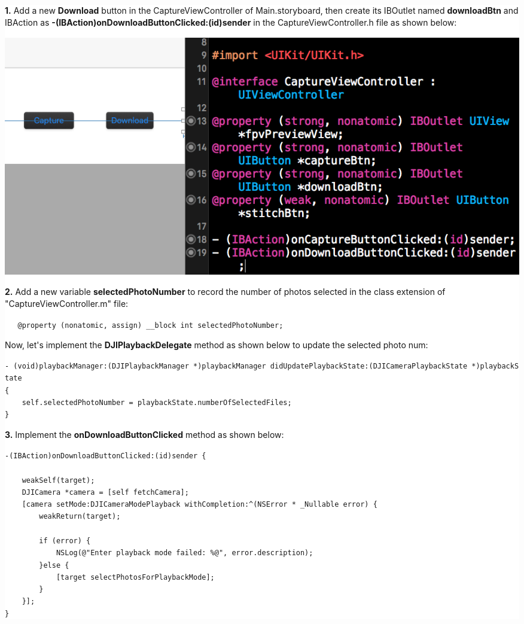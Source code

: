 **1.** Add a new **Download** button in the CaptureViewController of Main.storyboard, then create its IBOutlet named **downloadBtn** and IBAction as **-(IBAction)onDownloadButtonClicked:(id)sender** in the CaptureViewController.h file as shown below: 

![Download Button](../../images/tutorials-and-samples/iOS/PanoramaDemo/photoDownloadButton.png)

**2.** Add a new variable **selectedPhotoNumber** to record the number of photos selected in the class extension of "CaptureViewController.m" file:

~~~objc
   @property (nonatomic, assign) __block int selectedPhotoNumber;
~~~

Now, let's implement the **DJIPlaybackDelegate** method as shown below to update the selected photo num: 

~~~objc
- (void)playbackManager:(DJIPlaybackManager *)playbackManager didUpdatePlaybackState:(DJICameraPlaybackState *)playbackState
{
    self.selectedPhotoNumber = playbackState.numberOfSelectedFiles;
}
~~~

**3.** Implement the **onDownloadButtonClicked** method as shown below:  

~~~objc
-(IBAction)onDownloadButtonClicked:(id)sender {
    
    weakSelf(target);
    DJICamera *camera = [self fetchCamera];
    [camera setMode:DJICameraModePlayback withCompletion:^(NSError * _Nullable error) {
        weakReturn(target);

        if (error) {
            NSLog(@"Enter playback mode failed: %@", error.description);
        }else {
            [target selectPhotosForPlaybackMode];
        }
    }];
}
~~~
